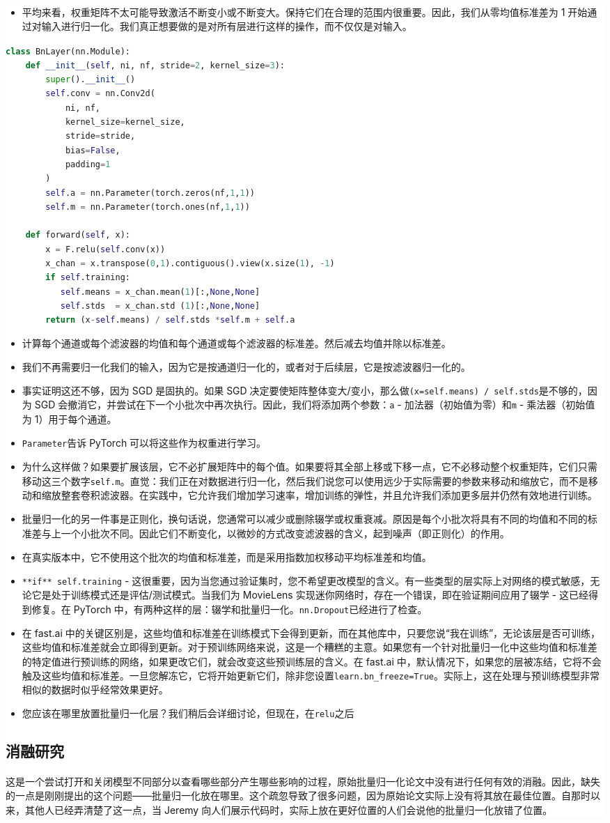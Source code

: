 +   平均来看，权重矩阵不太可能导致激活不断变小或不断变大。保持它们在合理的范围内很重要。因此，我们从零均值标准差为 1 开始通过对输入进行归一化。我们真正想要做的是对所有层进行这样的操作，而不仅仅是对输入。

```py
class BnLayer(nn.Module):
    def __init__(self, ni, nf, stride=2, kernel_size=3):
        super().__init__()
        self.conv = nn.Conv2d(
            ni, nf, 
            kernel_size=kernel_size, 
            stride=stride, 
            bias=False, 
            padding=1
        )
        self.a = nn.Parameter(torch.zeros(nf,1,1))
        self.m = nn.Parameter(torch.ones(nf,1,1))

    def forward(self, x):
        x = F.relu(self.conv(x))
        x_chan = x.transpose(0,1).contiguous().view(x.size(1), -1)
        if self.training:
           self.means = x_chan.mean(1)[:,None,None]
           self.stds  = x_chan.std (1)[:,None,None]
        return (x-self.means) / self.stds *self.m + self.a
```

+   计算每个通道或每个滤波器的均值和每个通道或每个滤波器的标准差。然后减去均值并除以标准差。

+   我们不再需要归一化我们的输入，因为它是按通道归一化的，或者对于后续层，它是按滤波器归一化的。

+   事实证明这还不够，因为 SGD 是固执的。如果 SGD 决定要使矩阵整体变大/变小，那么做`(x=self.means) / self.stds`是不够的，因为 SGD 会撤消它，并尝试在下一个小批次中再次执行。因此，我们将添加两个参数：`a` - 加法器（初始值为零）和`m` - 乘法器（初始值为 1）用于每个通道。

+   `Parameter`告诉 PyTorch 可以将这些作为权重进行学习。

+   为什么这样做？如果要扩展该层，它不必扩展矩阵中的每个值。如果要将其全部上移或下移一点，它不必移动整个权重矩阵，它们只需移动这三个数字`self.m`。直觉：我们正在对数据进行归一化，然后我们说您可以使用远少于实际需要的参数来移动和缩放它，而不是移动和缩放整套卷积滤波器。在实践中，它允许我们增加学习速率，增加训练的弹性，并且允许我们添加更多层并仍然有效地进行训练。

+   批量归一化的另一件事是正则化，换句话说，您通常可以减少或删除辍学或权重衰减。原因是每个小批次将具有不同的均值和不同的标准差与上一个小批次不同。因此它们不断变化，以微妙的方式改变滤波器的含义，起到噪声（即正则化）的作用。

+   在真实版本中，它不使用这个批次的均值和标准差，而是采用指数加权移动平均标准差和均值。

+   `**if** self.training` - 这很重要，因为当您通过验证集时，您不希望更改模型的含义。有一些类型的层实际上对网络的模式敏感，无论它是处于训练模式还是评估/测试模式。当我们为 MovieLens 实现迷你网络时，存在一个错误，即在验证期间应用了辍学 - 这已经得到修复。在 PyTorch 中，有两种这样的层：辍学和批量归一化。`nn.Dropout`已经进行了检查。

+   在 fast.ai 中的关键区别是，这些均值和标准差在训练模式下会得到更新，而在其他库中，只要您说“我在训练”，无论该层是否可训练，这些均值和标准差就会立即得到更新。对于预训练网络来说，这是一个糟糕的主意。如果您有一个针对批量归一化中这些均值和标准差的特定值进行预训练的网络，如果更改它们，就会改变这些预训练层的含义。在 fast.ai 中，默认情况下，如果您的层被冻结，它将不会触及这些均值和标准差。一旦您解冻它，它将开始更新它们，除非您设置`learn.bn_freeze=True`。实际上，这在处理与预训练模型非常相似的数据时似乎经常效果更好。

+   您应该在哪里放置批量归一化层？我们稍后会详细讨论，但现在，在`relu`之后

## 消融研究

这是一个尝试打开和关闭模型不同部分以查看哪些部分产生哪些影响的过程，原始批量归一化论文中没有进行任何有效的消融。因此，缺失的一点是刚刚提出的这个问题——批量归一化放在哪里。这个疏忽导致了很多问题，因为原始论文实际上没有将其放在最佳位置。自那时以来，其他人已经弄清楚了这一点，当 Jeremy 向人们展示代码时，实际上放在更好位置的人们会说他的批量归一化放错了位置。
